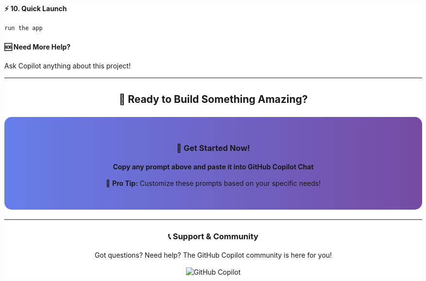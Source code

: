 </td>
</tr>
<tr>
<td width="50%">

#### ⚡ **10. Quick Launch**
```copilot
run the app
```

</td>
<td width="50%">

#### 🆘 **Need More Help?**
Ask Copilot anything about this project!

</td>
</tr>
</table>

</div>

---

<div align="center">

## 🎉 Ready to Build Something Amazing?

<div style="background: linear-gradient(90deg, #667eea 0%, #764ba2 100%); padding: 30px; border-radius: 15px; margin: 20px 0;">

### 🚀 **Get Started Now!**

**Copy any prompt above and paste it into GitHub Copilot Chat**

🎯 **Pro Tip:** Customize these prompts based on your specific needs!

</div>

---

### 📞 **Support & Community**

Got questions? Need help? The GitHub Copilot community is here for you!

![GitHub Copilot](https://img.shields.io/badge/Powered_by-GitHub_Copilot-7C3AED?style=for-the-badge&logo=github&logoColor=white)

</div>

